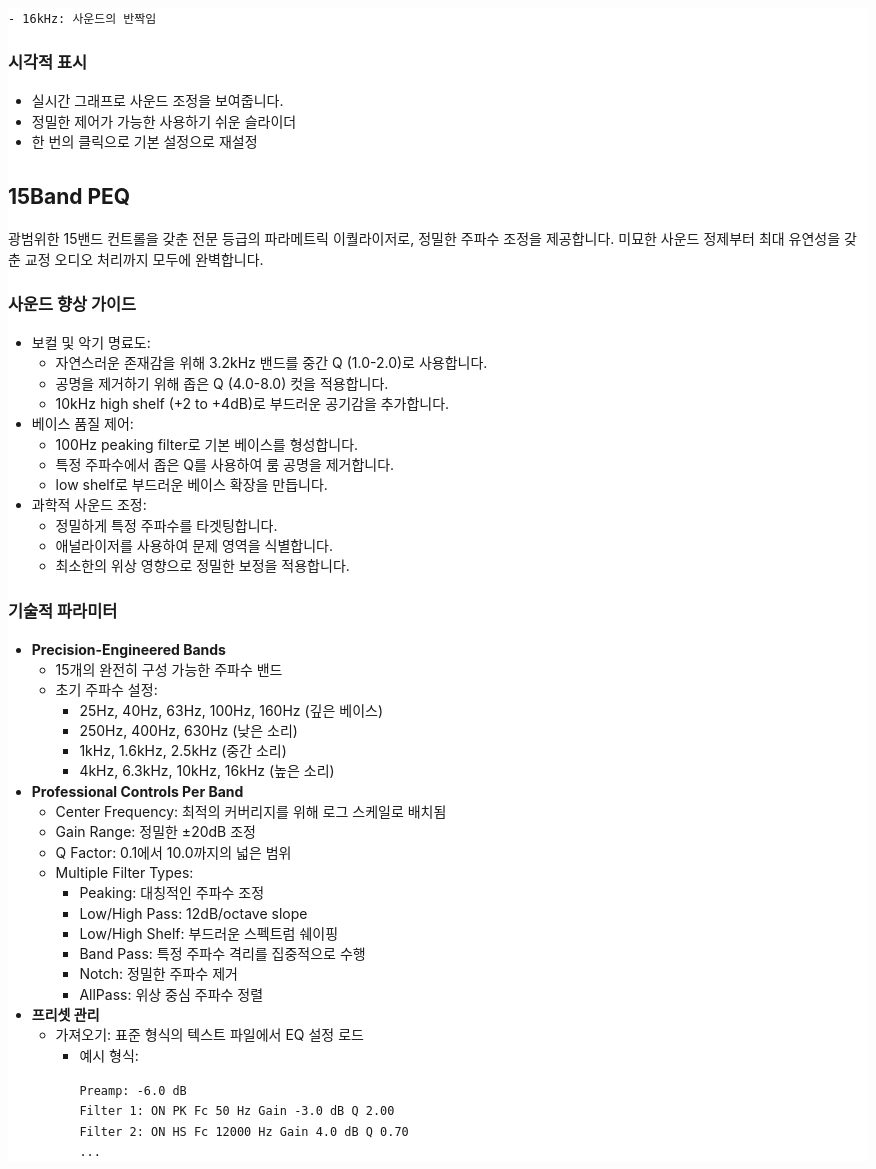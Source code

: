     - 16kHz: 사운드의 반짝임

### 시각적 표시
- 실시간 그래프로 사운드 조정을 보여줍니다.
- 정밀한 제어가 가능한 사용하기 쉬운 슬라이더
- 한 번의 클릭으로 기본 설정으로 재설정

## 15Band PEQ

광범위한 15밴드 컨트롤을 갖춘 전문 등급의 파라메트릭 이퀄라이저로, 정밀한 주파수 조정을 제공합니다. 미묘한 사운드 정제부터 최대 유연성을 갖춘 교정 오디오 처리까지 모두에 완벽합니다.

### 사운드 향상 가이드
- 보컬 및 악기 명료도:
  - 자연스러운 존재감을 위해 3.2kHz 밴드를 중간 Q (1.0-2.0)로 사용합니다.
  - 공명을 제거하기 위해 좁은 Q (4.0-8.0) 컷을 적용합니다.
  - 10kHz high shelf (+2 to +4dB)로 부드러운 공기감을 추가합니다.
- 베이스 품질 제어:
  - 100Hz peaking filter로 기본 베이스를 형성합니다.
  - 특정 주파수에서 좁은 Q를 사용하여 룸 공명을 제거합니다.
  - low shelf로 부드러운 베이스 확장을 만듭니다.
- 과학적 사운드 조정:
  - 정밀하게 특정 주파수를 타겟팅합니다.
  - 애널라이저를 사용하여 문제 영역을 식별합니다.
  - 최소한의 위상 영향으로 정밀한 보정을 적용합니다.

### 기술적 파라미터
- **Precision-Engineered Bands**
  - 15개의 완전히 구성 가능한 주파수 밴드
  - 초기 주파수 설정:
    - 25Hz, 40Hz, 63Hz, 100Hz, 160Hz (깊은 베이스)
    - 250Hz, 400Hz, 630Hz (낮은 소리)
    - 1kHz, 1.6kHz, 2.5kHz (중간 소리)
    - 4kHz, 6.3kHz, 10kHz, 16kHz (높은 소리)
- **Professional Controls Per Band**
  - Center Frequency: 최적의 커버리지를 위해 로그 스케일로 배치됨
  - Gain Range: 정밀한 ±20dB 조정
  - Q Factor: 0.1에서 10.0까지의 넓은 범위
  - Multiple Filter Types:
    - Peaking: 대칭적인 주파수 조정
    - Low/High Pass: 12dB/octave slope
    - Low/High Shelf: 부드러운 스펙트럼 쉐이핑
    - Band Pass: 특정 주파수 격리를 집중적으로 수행
    - Notch: 정밀한 주파수 제거
    - AllPass: 위상 중심 주파수 정렬
- **프리셋 관리**
  - 가져오기: 표준 형식의 텍스트 파일에서 EQ 설정 로드
    - 예시 형식:
      ```
      Preamp: -6.0 dB
      Filter 1: ON PK Fc 50 Hz Gain -3.0 dB Q 2.00
      Filter 2: ON HS Fc 12000 Hz Gain 4.0 dB Q 0.70
      ...
      ```
